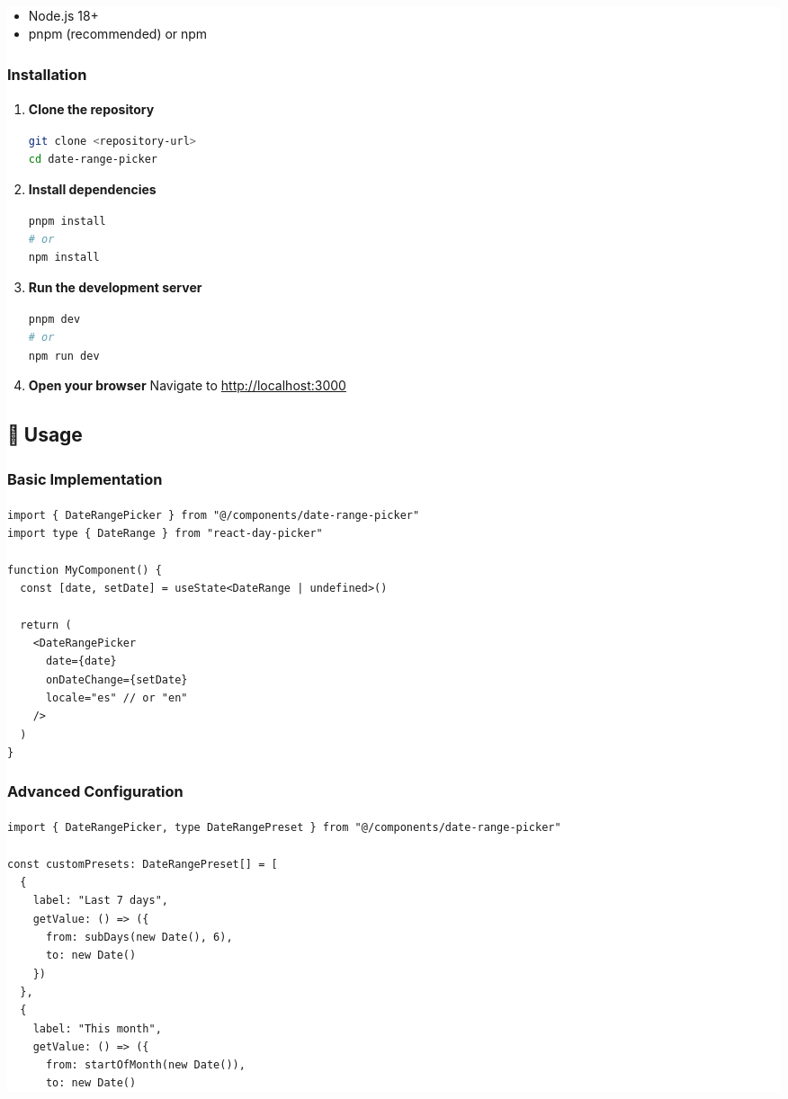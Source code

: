 - Node.js 18+ 
- pnpm (recommended) or npm

### Installation

1. **Clone the repository**
   ```bash
   git clone <repository-url>
   cd date-range-picker
   ```

2. **Install dependencies**
   ```bash
   pnpm install
   # or
   npm install
   ```

3. **Run the development server**
   ```bash
   pnpm dev
   # or
   npm run dev
   ```

4. **Open your browser**
   Navigate to [http://localhost:3000](http://localhost:3000)

## 📖 Usage

### Basic Implementation

```tsx
import { DateRangePicker } from "@/components/date-range-picker"
import type { DateRange } from "react-day-picker"

function MyComponent() {
  const [date, setDate] = useState<DateRange | undefined>()

  return (
    <DateRangePicker
      date={date}
      onDateChange={setDate}
      locale="es" // or "en"
    />
  )
}
```

### Advanced Configuration

```tsx
import { DateRangePicker, type DateRangePreset } from "@/components/date-range-picker"

const customPresets: DateRangePreset[] = [
  {
    label: "Last 7 days",
    getValue: () => ({
      from: subDays(new Date(), 6),
      to: new Date()
    })
  },
  {
    label: "This month",
    getValue: () => ({
      from: startOfMonth(new Date()),
      to: new Date()
```